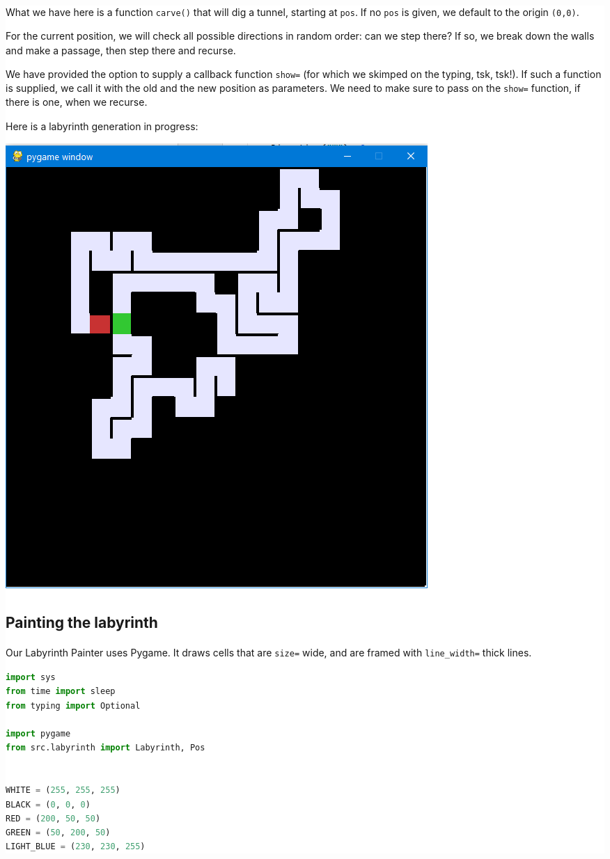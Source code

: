 What we have here is a function `carve()` that will dig a tunnel, starting at `pos`. If no `pos` is given, we default to the origin `(0,0)`.

For the current position, we will check all possible directions in random order: can we step there? If so, we break down the walls and make a passage, then step there and recurse. 

We have provided the option to supply a callback function `show=` (for which we skimped on the typing, tsk, tsk!). If such a function is supplied, we call it with the old and the new position as parameters. We need to make sure to pass on the `show=` function, if there is one, when we recurse.


Here is a labyrinth generation in progress:

![](/uploads/2021/01/backtracking.png)

## Painting the labyrinth

Our Labyrinth Painter uses Pygame. It draws cells that are `size=` wide, and are framed with `line_width=` thick lines.

```python
import sys
from time import sleep
from typing import Optional

import pygame
from src.labyrinth import Labyrinth, Pos


WHITE = (255, 255, 255)
BLACK = (0, 0, 0)
RED = (200, 50, 50)
GREEN = (50, 200, 50)
LIGHT_BLUE = (230, 230, 255)
```